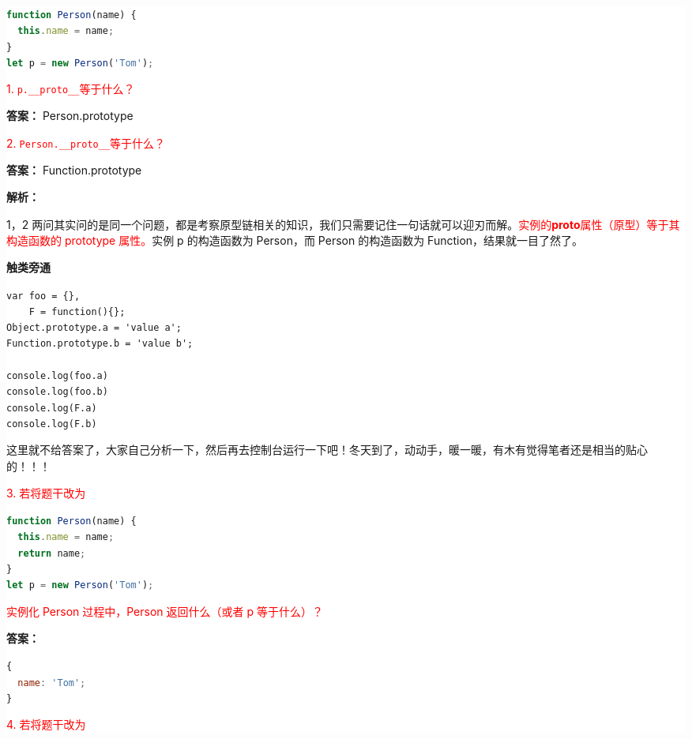 ```javascript
function Person(name) {
  this.name = name;
}
let p = new Person('Tom');
```

<font color="red">1. `p.__proto__`等于什么？</font>

**答案：**
Person.prototype

<font color="red">2. `Person.__proto__`等于什么？</font>

**答案：**
Function.prototype

**解析：**

1，2 两问其实问的是同一个问题，都是考察原型链相关的知识，我们只需要记住一句话就可以迎刃而解。<font color="red">实例的**proto**属性（原型）等于其构造函数的 prototype 属性。</font>实例 p 的构造函数为 Person，而 Person 的构造函数为 Function，结果就一目了然了。

**触类旁通**

```
var foo = {},
    F = function(){};
Object.prototype.a = 'value a';
Function.prototype.b = 'value b';

console.log(foo.a)
console.log(foo.b)
console.log(F.a)
console.log(F.b)
```

这里就不给答案了，大家自己分析一下，然后再去控制台运行一下吧！冬天到了，动动手，暖一暖，有木有觉得笔者还是相当的贴心的！！！

<font color="red">3. 若将题干改为</font>

```javascript
function Person(name) {
  this.name = name;
  return name;
}
let p = new Person('Tom');
```

<font color="red">实例化 Person 过程中，Person 返回什么（或者 p 等于什么）？</font>

**答案：**

```javascript
{
  name: 'Tom';
}
```

<font color="red">4. 若将题干改为</font>
